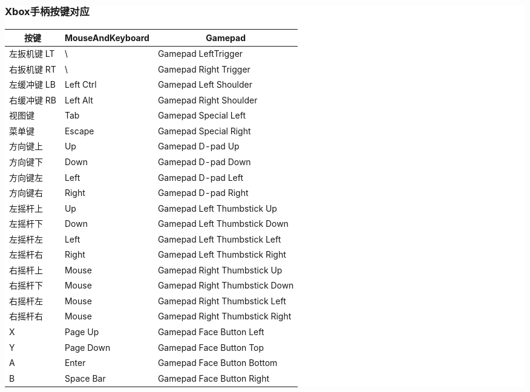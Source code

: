 ### Xbox手柄按键对应

|	按键	|	MouseAndKeyboard	|	Gamepad	|
|	----------------	|	----------------	|	----------------	|
|	左扳机键 LT	|	\	|	Gamepad LeftTrigger	|
|	右扳机键 RT	|	\	|	Gamepad Right Trigger	|
|	左缓冲键 LB	|	Left Ctrl	|	Gamepad Left Shoulder	|
|	右缓冲键 RB	|	Left Alt	|	Gamepad Right Shoulder	|
|	视图键 	|	Tab	|	Gamepad Special Left	|
|	菜单键 	|	Escape	|	Gamepad Special Right	|
|	方向键上	|	Up   	|	Gamepad D-pad Up	|
|	方向键下	|	Down 	|	Gamepad D-pad Down	|
|	方向键左	|	Left 	|	Gamepad D-pad Left	|
|	方向键右	|	Right	|	Gamepad D-pad Right	|
|	左摇杆上	|	Up   	|	Gamepad Left Thumbstick Up	|
|	左摇杆下	|	Down 	|	Gamepad Left Thumbstick Down	|
|	左摇杆左	|	Left 	|	Gamepad Left Thumbstick Left	|
|	左摇杆右	|	Right	|	Gamepad Left Thumbstick Right	|
|	右摇杆上	|	Mouse	|	Gamepad Right Thumbstick Up	|
|	右摇杆下	|	Mouse	|	Gamepad Right Thumbstick Down	|
|	右摇杆左	|	Mouse	|	Gamepad Right Thumbstick Left	|
|	右摇杆右	|	Mouse	|	Gamepad Right Thumbstick Right	|
|	X	|	Page Up	|	Gamepad Face Button Left	|
|	Y	|	Page Down	|	Gamepad Face Button Top	|
|	A	|	Enter	|	Gamepad Face Button Bottom	|
|	B	|	Space Bar	|	Gamepad Face Button Right	|




